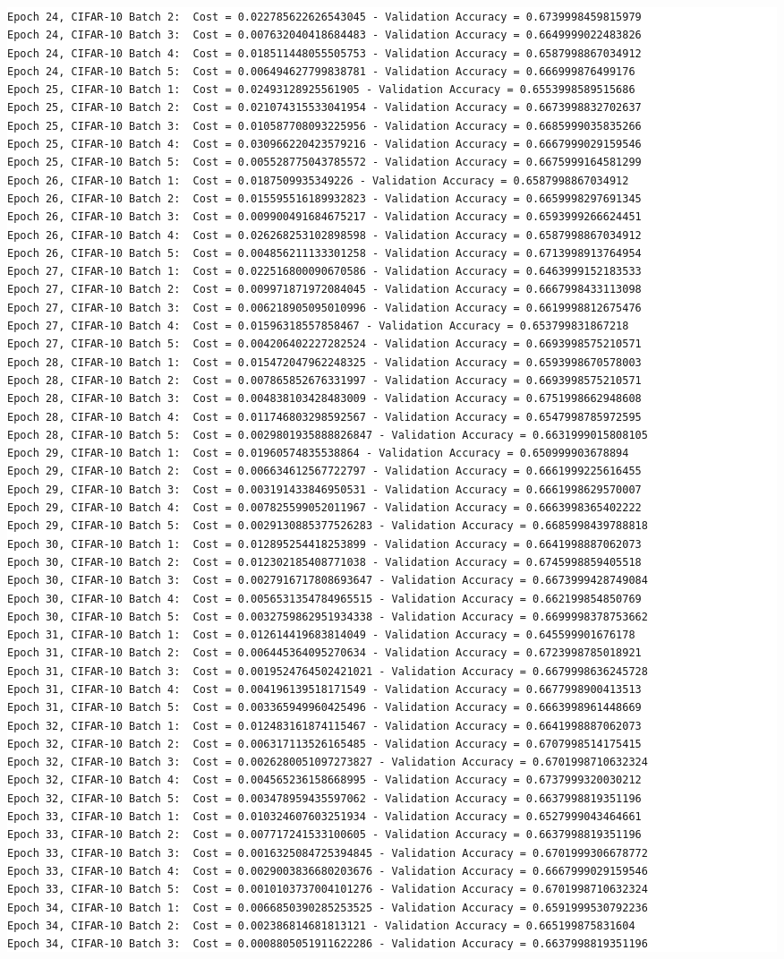     Epoch 24, CIFAR-10 Batch 2:  Cost = 0.022785622626543045 - Validation Accuracy = 0.6739998459815979
    Epoch 24, CIFAR-10 Batch 3:  Cost = 0.007632040418684483 - Validation Accuracy = 0.6649999022483826
    Epoch 24, CIFAR-10 Batch 4:  Cost = 0.018511448055505753 - Validation Accuracy = 0.6587998867034912
    Epoch 24, CIFAR-10 Batch 5:  Cost = 0.006494627799838781 - Validation Accuracy = 0.666999876499176
    Epoch 25, CIFAR-10 Batch 1:  Cost = 0.02493128925561905 - Validation Accuracy = 0.6553998589515686
    Epoch 25, CIFAR-10 Batch 2:  Cost = 0.021074315533041954 - Validation Accuracy = 0.6673998832702637
    Epoch 25, CIFAR-10 Batch 3:  Cost = 0.010587708093225956 - Validation Accuracy = 0.6685999035835266
    Epoch 25, CIFAR-10 Batch 4:  Cost = 0.030966220423579216 - Validation Accuracy = 0.6667999029159546
    Epoch 25, CIFAR-10 Batch 5:  Cost = 0.005528775043785572 - Validation Accuracy = 0.6675999164581299
    Epoch 26, CIFAR-10 Batch 1:  Cost = 0.0187509935349226 - Validation Accuracy = 0.6587998867034912
    Epoch 26, CIFAR-10 Batch 2:  Cost = 0.015595516189932823 - Validation Accuracy = 0.6659998297691345
    Epoch 26, CIFAR-10 Batch 3:  Cost = 0.009900491684675217 - Validation Accuracy = 0.6593999266624451
    Epoch 26, CIFAR-10 Batch 4:  Cost = 0.026268253102898598 - Validation Accuracy = 0.6587998867034912
    Epoch 26, CIFAR-10 Batch 5:  Cost = 0.004856211133301258 - Validation Accuracy = 0.6713998913764954
    Epoch 27, CIFAR-10 Batch 1:  Cost = 0.022516800090670586 - Validation Accuracy = 0.6463999152183533
    Epoch 27, CIFAR-10 Batch 2:  Cost = 0.009971871972084045 - Validation Accuracy = 0.6667998433113098
    Epoch 27, CIFAR-10 Batch 3:  Cost = 0.006218905095010996 - Validation Accuracy = 0.6619998812675476
    Epoch 27, CIFAR-10 Batch 4:  Cost = 0.01596318557858467 - Validation Accuracy = 0.653799831867218
    Epoch 27, CIFAR-10 Batch 5:  Cost = 0.004206402227282524 - Validation Accuracy = 0.6693998575210571
    Epoch 28, CIFAR-10 Batch 1:  Cost = 0.015472047962248325 - Validation Accuracy = 0.6593998670578003
    Epoch 28, CIFAR-10 Batch 2:  Cost = 0.007865852676331997 - Validation Accuracy = 0.6693998575210571
    Epoch 28, CIFAR-10 Batch 3:  Cost = 0.004838103428483009 - Validation Accuracy = 0.6751998662948608
    Epoch 28, CIFAR-10 Batch 4:  Cost = 0.011746803298592567 - Validation Accuracy = 0.6547998785972595
    Epoch 28, CIFAR-10 Batch 5:  Cost = 0.0029801935888826847 - Validation Accuracy = 0.6631999015808105
    Epoch 29, CIFAR-10 Batch 1:  Cost = 0.01960574835538864 - Validation Accuracy = 0.650999903678894
    Epoch 29, CIFAR-10 Batch 2:  Cost = 0.006634612567722797 - Validation Accuracy = 0.6661999225616455
    Epoch 29, CIFAR-10 Batch 3:  Cost = 0.003191433846950531 - Validation Accuracy = 0.6661998629570007
    Epoch 29, CIFAR-10 Batch 4:  Cost = 0.007825599052011967 - Validation Accuracy = 0.6663998365402222
    Epoch 29, CIFAR-10 Batch 5:  Cost = 0.0029130885377526283 - Validation Accuracy = 0.6685998439788818
    Epoch 30, CIFAR-10 Batch 1:  Cost = 0.012895254418253899 - Validation Accuracy = 0.6641998887062073
    Epoch 30, CIFAR-10 Batch 2:  Cost = 0.012302185408771038 - Validation Accuracy = 0.6745998859405518
    Epoch 30, CIFAR-10 Batch 3:  Cost = 0.0027916717808693647 - Validation Accuracy = 0.6673999428749084
    Epoch 30, CIFAR-10 Batch 4:  Cost = 0.0056531354784965515 - Validation Accuracy = 0.662199854850769
    Epoch 30, CIFAR-10 Batch 5:  Cost = 0.0032759862951934338 - Validation Accuracy = 0.6699998378753662
    Epoch 31, CIFAR-10 Batch 1:  Cost = 0.012614419683814049 - Validation Accuracy = 0.645599901676178
    Epoch 31, CIFAR-10 Batch 2:  Cost = 0.006445364095270634 - Validation Accuracy = 0.6723998785018921
    Epoch 31, CIFAR-10 Batch 3:  Cost = 0.0019524764502421021 - Validation Accuracy = 0.6679998636245728
    Epoch 31, CIFAR-10 Batch 4:  Cost = 0.004196139518171549 - Validation Accuracy = 0.6677998900413513
    Epoch 31, CIFAR-10 Batch 5:  Cost = 0.003365949960425496 - Validation Accuracy = 0.6663998961448669
    Epoch 32, CIFAR-10 Batch 1:  Cost = 0.012483161874115467 - Validation Accuracy = 0.6641998887062073
    Epoch 32, CIFAR-10 Batch 2:  Cost = 0.006317113526165485 - Validation Accuracy = 0.6707998514175415
    Epoch 32, CIFAR-10 Batch 3:  Cost = 0.0026280051097273827 - Validation Accuracy = 0.6701998710632324
    Epoch 32, CIFAR-10 Batch 4:  Cost = 0.004565236158668995 - Validation Accuracy = 0.6737999320030212
    Epoch 32, CIFAR-10 Batch 5:  Cost = 0.003478959435597062 - Validation Accuracy = 0.6637998819351196
    Epoch 33, CIFAR-10 Batch 1:  Cost = 0.010324607603251934 - Validation Accuracy = 0.6527999043464661
    Epoch 33, CIFAR-10 Batch 2:  Cost = 0.007717241533100605 - Validation Accuracy = 0.6637998819351196
    Epoch 33, CIFAR-10 Batch 3:  Cost = 0.0016325084725394845 - Validation Accuracy = 0.6701999306678772
    Epoch 33, CIFAR-10 Batch 4:  Cost = 0.0029003836680203676 - Validation Accuracy = 0.6667999029159546
    Epoch 33, CIFAR-10 Batch 5:  Cost = 0.0010103737004101276 - Validation Accuracy = 0.6701998710632324
    Epoch 34, CIFAR-10 Batch 1:  Cost = 0.0066850390285253525 - Validation Accuracy = 0.6591999530792236
    Epoch 34, CIFAR-10 Batch 2:  Cost = 0.002386814681813121 - Validation Accuracy = 0.665199875831604
    Epoch 34, CIFAR-10 Batch 3:  Cost = 0.0008805051911622286 - Validation Accuracy = 0.6637998819351196